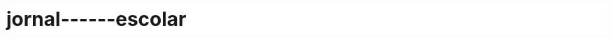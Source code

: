 # jornal------escolar
<!DOCTYPE html>
<html lang="pt-BR">
<head>
  <meta charset="UTF-8" />
  <title>Jornal Escolar Afonso Pena</title>
  <script type="module">
    // Firebase Imports
    import { initializeApp } from "https://www.gstatic.com/firebasejs/10.12.0/firebase-app.js";
    import { getDatabase, ref, push, onValue, set, remove, update } from "https://www.gstatic.com/firebasejs/10.12.0/firebase-database.js";

    const firebaseConfig = {
      apiKey: "AIzaSyBDxkdw7NOy706HCI159oO_o05LGI6dg5c",
      authDomain: "jornal-escolar-7f8e6.firebaseapp.com",
      databaseURL: "https://jornal-escolar-7f8e6-default-rtdb.firebaseio.com",
      projectId: "jornal-escolar-7f8e6",
      storageBucket: "jornal-escolar-7f8e6.appspot.com",
      messagingSenderId: "583101705398",
      appId: "1:583101705398:web:05e70f99042ea8ac5a0a17",
      measurementId: "G-PPKYRDFMC1"
    };

    const app = initializeApp(firebaseConfig);
    const db = getDatabase(app);

    let modoAdmin = false;
    let noticias = {};
    
    window.mostrarLogin = function() {
      document.getElementById('loginBox').classList.add('active');
      document.getElementById('siteContent').classList.remove('active');
      document.getElementById('adminPanel').classList.remove('active');
    }

    window.verificarSenha = function () {
      const senha = document.getElementById('senha').value;
      if (senha === "escola afonso pena 123455") {
        modoAdmin = true;
        document.getElementById('loginBox').classList.remove('active');
        document.getElementById('adminPanel').classList.add('active');
        document.getElementById('siteContent').classList.add('active');
      } else {
        document.getElementById('erro').textContent = "Senha incorreta!";
      }
    }

    window.mostrarFormulario = function(id = null) {
      const form = document.getElementById('formNoticia');
      if (id) {
        document.getElementById('titulo').value = noticias[id].titulo;
        document.getElementById('conteudo').value = noticias[id].conteudo;
        document.getElementById('indiceEditar').value = id;
      } else {
        form.reset();
        document.getElementById('indiceEditar').value = "";
      }
      form.style.display = 'block';
    }
